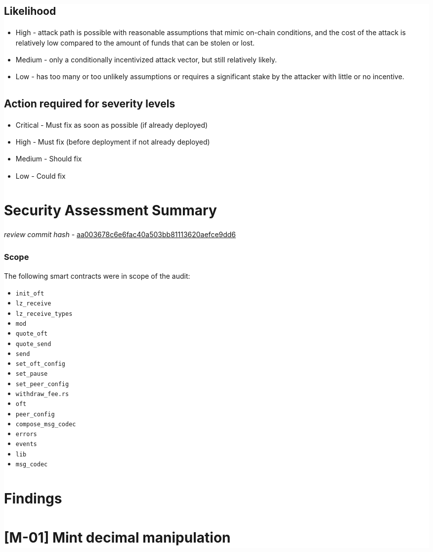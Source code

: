 ## Likelihood

- High - attack path is possible with reasonable assumptions that mimic on-chain conditions, and the cost of the attack is relatively low compared to the amount of funds that can be stolen or lost.

- Medium - only a conditionally incentivized attack vector, but still relatively likely.

- Low - has too many or too unlikely assumptions or requires a significant stake by the attacker with little or no incentive.

## Action required for severity levels

- Critical - Must fix as soon as possible (if already deployed)

- High - Must fix (before deployment if not already deployed)

- Medium - Should fix

- Low - Could fix

# Security Assessment Summary

_review commit hash_ - [aa003678c6e6fac40a503bb81113620aefce9dd6](https://github.com/LayerZero-Labs/monorepo/commit/aa003678c6e6fac40a503bb81113620aefce9dd6)

### Scope

The following smart contracts were in scope of the audit:

- `init_oft`
- `lz_receive`
- `lz_receive_types`
- `mod`
- `quote_oft`
- `quote_send`
- `send`
- `set_oft_config`
- `set_pause`
- `set_peer_config`
- `withdraw_fee.rs`
- `oft`
- `peer_config`
- `compose_msg_codec`
- `errors`
- `events`
- `lib`
- `msg_codec`

# Findings

# [M-01] Mint decimal manipulation

